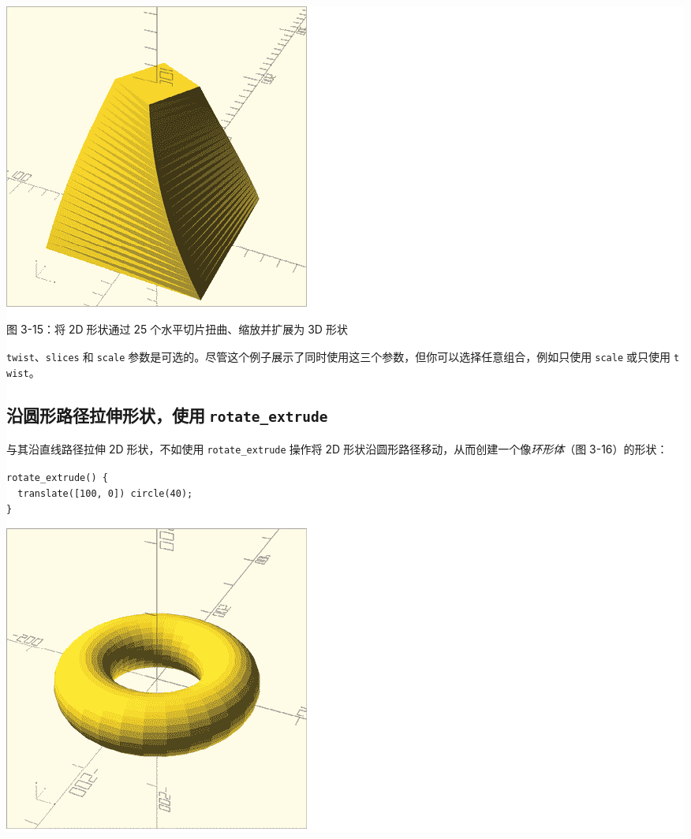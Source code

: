 ![f03015](img/f03015.png)

图 3-15：将 2D 形状通过 25 个水平切片扭曲、缩放并扩展为 3D 形状

`twist`、`slices` 和 `scale` 参数是可选的。尽管这个例子展示了同时使用这三个参数，但你可以选择任意组合，例如只使用 `scale` 或只使用 `twist`。

## 沿圆形路径拉伸形状，使用 `rotate_extrude`

与其沿直线路径拉伸 2D 形状，不如使用 `rotate_extrude` 操作将 2D 形状沿圆形路径移动，从而创建一个像*环形体*（图 3-16）的形状：

```
rotate_extrude() {
  translate([100, 0]) circle(40);
}
```

![f03016](img/f03016.png)
